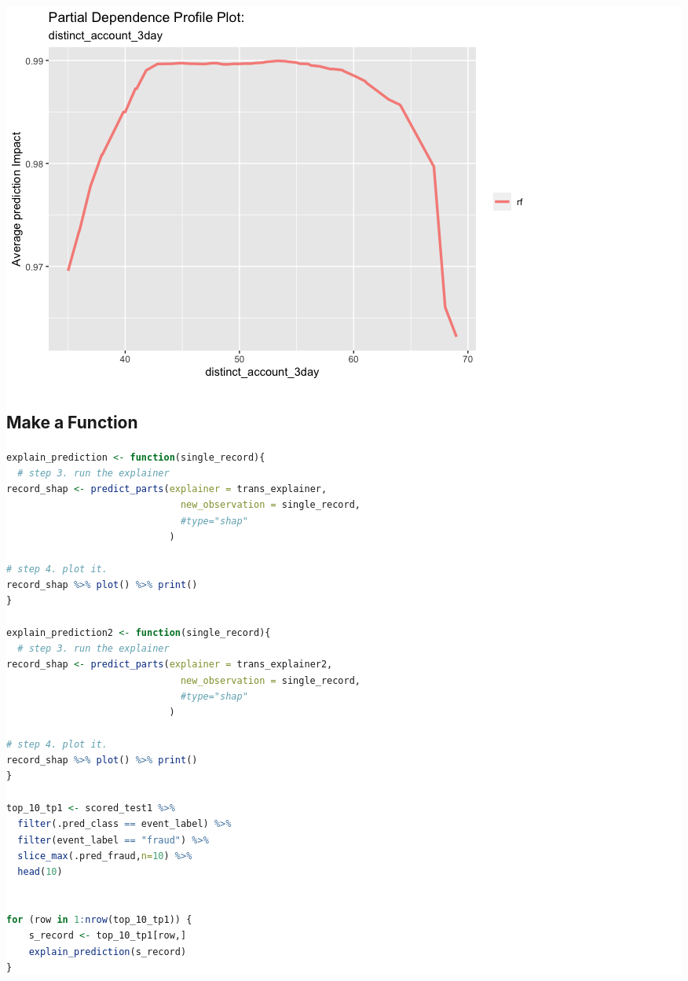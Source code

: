 ![](smilegate_snthetic_labelling_files/figure-gfm/unnamed-chunk-18-1.png)

## Make a Function

``` r
explain_prediction <- function(single_record){
  # step 3. run the explainer 
record_shap <- predict_parts(explainer = trans_explainer, 
                               new_observation = single_record,
                               #type="shap"
                             )

# step 4. plot it. 
record_shap %>% plot() %>% print()
}
  
explain_prediction2 <- function(single_record){
  # step 3. run the explainer 
record_shap <- predict_parts(explainer = trans_explainer2, 
                               new_observation = single_record,
                               #type="shap"
                             )

# step 4. plot it. 
record_shap %>% plot() %>% print()
}

top_10_tp1 <- scored_test1 %>%
  filter(.pred_class == event_label) %>%
  filter(event_label == "fraud") %>%
  slice_max(.pred_fraud,n=10) %>%
  head(10)


for (row in 1:nrow(top_10_tp1)) {
    s_record <- top_10_tp1[row,]
    explain_prediction(s_record)
} 
```
